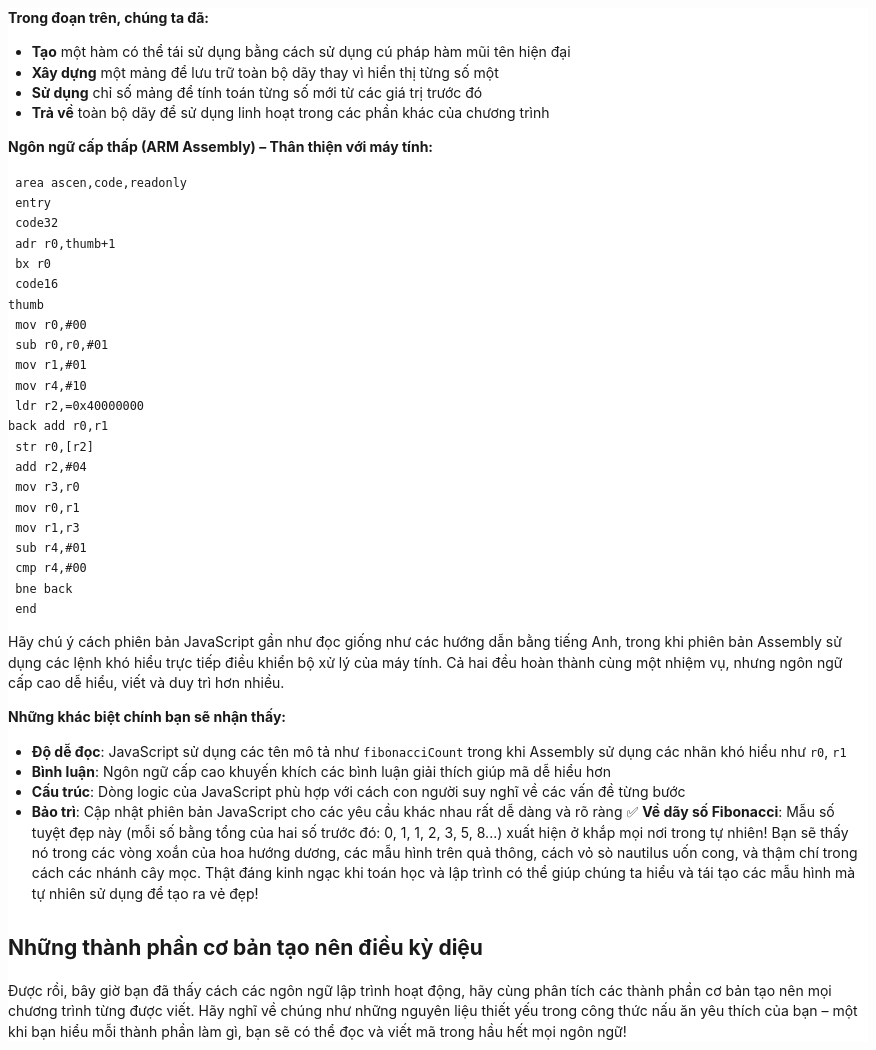 **Trong đoạn trên, chúng ta đã:**
- **Tạo** một hàm có thể tái sử dụng bằng cách sử dụng cú pháp hàm mũi tên hiện đại
- **Xây dựng** một mảng để lưu trữ toàn bộ dãy thay vì hiển thị từng số một
- **Sử dụng** chỉ số mảng để tính toán từng số mới từ các giá trị trước đó
- **Trả về** toàn bộ dãy để sử dụng linh hoạt trong các phần khác của chương trình

**Ngôn ngữ cấp thấp (ARM Assembly) – Thân thiện với máy tính:**

```assembly
 area ascen,code,readonly
 entry
 code32
 adr r0,thumb+1
 bx r0
 code16
thumb
 mov r0,#00
 sub r0,r0,#01
 mov r1,#01
 mov r4,#10
 ldr r2,=0x40000000
back add r0,r1
 str r0,[r2]
 add r2,#04
 mov r3,r0
 mov r0,r1
 mov r1,r3
 sub r4,#01
 cmp r4,#00
 bne back
 end
```

Hãy chú ý cách phiên bản JavaScript gần như đọc giống như các hướng dẫn bằng tiếng Anh, trong khi phiên bản Assembly sử dụng các lệnh khó hiểu trực tiếp điều khiển bộ xử lý của máy tính. Cả hai đều hoàn thành cùng một nhiệm vụ, nhưng ngôn ngữ cấp cao dễ hiểu, viết và duy trì hơn nhiều.

**Những khác biệt chính bạn sẽ nhận thấy:**
- **Độ dễ đọc**: JavaScript sử dụng các tên mô tả như `fibonacciCount` trong khi Assembly sử dụng các nhãn khó hiểu như `r0`, `r1`
- **Bình luận**: Ngôn ngữ cấp cao khuyến khích các bình luận giải thích giúp mã dễ hiểu hơn
- **Cấu trúc**: Dòng logic của JavaScript phù hợp với cách con người suy nghĩ về các vấn đề từng bước
- **Bảo trì**: Cập nhật phiên bản JavaScript cho các yêu cầu khác nhau rất dễ dàng và rõ ràng
✅ **Về dãy số Fibonacci**: Mẫu số tuyệt đẹp này (mỗi số bằng tổng của hai số trước đó: 0, 1, 1, 2, 3, 5, 8...) xuất hiện ở khắp mọi nơi trong tự nhiên! Bạn sẽ thấy nó trong các vòng xoắn của hoa hướng dương, các mẫu hình trên quả thông, cách vỏ sò nautilus uốn cong, và thậm chí trong cách các nhánh cây mọc. Thật đáng kinh ngạc khi toán học và lập trình có thể giúp chúng ta hiểu và tái tạo các mẫu hình mà tự nhiên sử dụng để tạo ra vẻ đẹp!

## Những thành phần cơ bản tạo nên điều kỳ diệu

Được rồi, bây giờ bạn đã thấy cách các ngôn ngữ lập trình hoạt động, hãy cùng phân tích các thành phần cơ bản tạo nên mọi chương trình từng được viết. Hãy nghĩ về chúng như những nguyên liệu thiết yếu trong công thức nấu ăn yêu thích của bạn – một khi bạn hiểu mỗi thành phần làm gì, bạn sẽ có thể đọc và viết mã trong hầu hết mọi ngôn ngữ!

